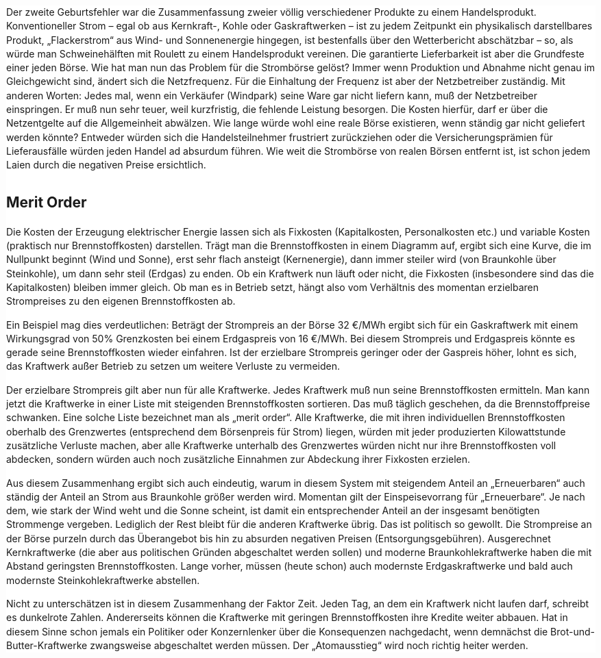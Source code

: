 Der zweite Geburtsfehler war die Zusammenfassung zweier völlig verschiedener Produkte zu einem Handelsprodukt. Konventioneller Strom – egal ob aus Kernkraft-, Kohle oder Gaskraftwerken – ist zu jedem Zeitpunkt ein physikalisch darstellbares Produkt, „Flackerstrom“ aus Wind- und Sonnenenergie hingegen, ist bestenfalls über den Wetterbericht abschätzbar – so, als würde man Schweinehälften mit Roulett zu einem Handelsprodukt vereinen. Die garantierte Lieferbarkeit ist aber die Grundfeste einer jeden Börse. Wie hat man nun das Problem für die Strombörse gelöst? Immer wenn Produktion und Abnahme nicht genau im Gleichgewicht sind, ändert sich die Netzfrequenz. Für die Einhaltung der Frequenz ist aber der Netzbetreiber zuständig. Mit anderen Worten: Jedes mal, wenn ein Verkäufer (Windpark) seine Ware gar nicht liefern kann, muß der Netzbetreiber einspringen. Er muß nun sehr teuer, weil kurzfristig, die fehlende Leistung besorgen. Die Kosten hierfür, darf er über die Netzentgelte auf die Allgemeinheit abwälzen. Wie lange würde wohl eine reale Börse existieren, wenn ständig gar nicht geliefert werden könnte? Entweder würden sich die Handelsteilnehmer frustriert zurückziehen oder die Versicherungsprämien für Lieferausfälle würden jeden Handel ad absurdum führen. Wie weit die Strombörse von realen Börsen entfernt ist, ist schon jedem Laien durch die negativen Preise ersichtlich.


## Merit Order

Die Kosten der Erzeugung elektrischer Energie lassen sich als Fixkosten (Kapitalkosten, Personalkosten etc.) und variable Kosten (praktisch nur Brennstoffkosten) darstellen. Trägt man die Brennstoffkosten in einem Diagramm auf, ergibt sich eine Kurve, die im Nullpunkt beginnt (Wind und Sonne), erst sehr flach ansteigt (Kernenergie), dann immer steiler wird (von Braunkohle über Steinkohle), um dann sehr steil (Erdgas) zu enden. Ob ein Kraftwerk nun läuft oder nicht, die Fixkosten (insbesondere sind das die Kapitalkosten) bleiben immer gleich. Ob man es in Betrieb setzt, hängt also vom Verhältnis des momentan erzielbaren Strompreises zu den eigenen Brennstoffkosten ab.

Ein Beispiel mag dies verdeutlichen: Beträgt der Strompreis an der Börse 32 €/MWh ergibt sich für ein Gaskraftwerk mit einem Wirkungsgrad von 50% Grenzkosten bei einem Erdgaspreis von 16 €/MWh. Bei diesem Strompreis und Erdgaspreis könnte es gerade seine Brennstoffkosten wieder einfahren. Ist der erzielbare Strompreis geringer oder der Gaspreis höher, lohnt es sich, das Kraftwerk außer Betrieb zu setzen um weitere Verluste zu vermeiden.

Der erzielbare Strompreis gilt aber nun für alle Kraftwerke. Jedes Kraftwerk muß nun seine Brennstoffkosten ermitteln. Man kann jetzt die Kraftwerke in einer Liste mit steigenden Brennstoffkosten sortieren. Das muß täglich geschehen, da die Brennstoffpreise schwanken. Eine solche Liste bezeichnet man als „merit order“. Alle Kraftwerke, die mit ihren individuellen Brennstoffkosten oberhalb des Grenzwertes (entsprechend dem Börsenpreis für Strom) liegen, würden mit jeder produzierten Kilowattstunde zusätzliche Verluste machen, aber alle Kraftwerke unterhalb des Grenzwertes würden nicht nur ihre Brennstoffkosten voll abdecken, sondern würden auch noch zusätzliche Einnahmen zur Abdeckung ihrer Fixkosten erzielen.

Aus diesem Zusammenhang ergibt sich auch eindeutig, warum in diesem System mit steigendem Anteil an „Erneuerbaren“ auch ständig der Anteil an Strom aus Braunkohle größer werden wird. Momentan gilt der Einspeisevorrang für „Erneuerbare“. Je nach dem, wie stark der Wind weht und die Sonne scheint, ist damit ein entsprechender Anteil an der insgesamt benötigten Strommenge vergeben. Lediglich der Rest bleibt für die anderen Kraftwerke übrig. Das ist politisch so gewollt. Die Strompreise an der Börse purzeln durch das Überangebot bis hin zu absurden negativen Preisen (Entsorgungsgebühren). Ausgerechnet Kernkraftwerke (die aber aus politischen Gründen abgeschaltet werden sollen) und moderne Braunkohlekraftwerke haben die mit Abstand geringsten Brennstoffkosten. Lange vorher, müssen (heute schon) auch modernste Erdgaskraftwerke und bald auch modernste Steinkohlekraftwerke abstellen.

Nicht zu unterschätzen ist in diesem Zusammenhang der Faktor Zeit. Jeden Tag, an dem ein Kraftwerk nicht laufen darf, schreibt es dunkelrote Zahlen. Andererseits können die Kraftwerke mit geringen Brennstoffkosten ihre Kredite weiter abbauen. Hat in diesem Sinne schon jemals ein Politiker oder Konzernlenker über die Konsequenzen nachgedacht, wenn demnächst die Brot-und-Butter-Kraftwerke zwangsweise abgeschaltet werden müssen. Der „Atomausstieg“ wird noch richtig heiter werden.
